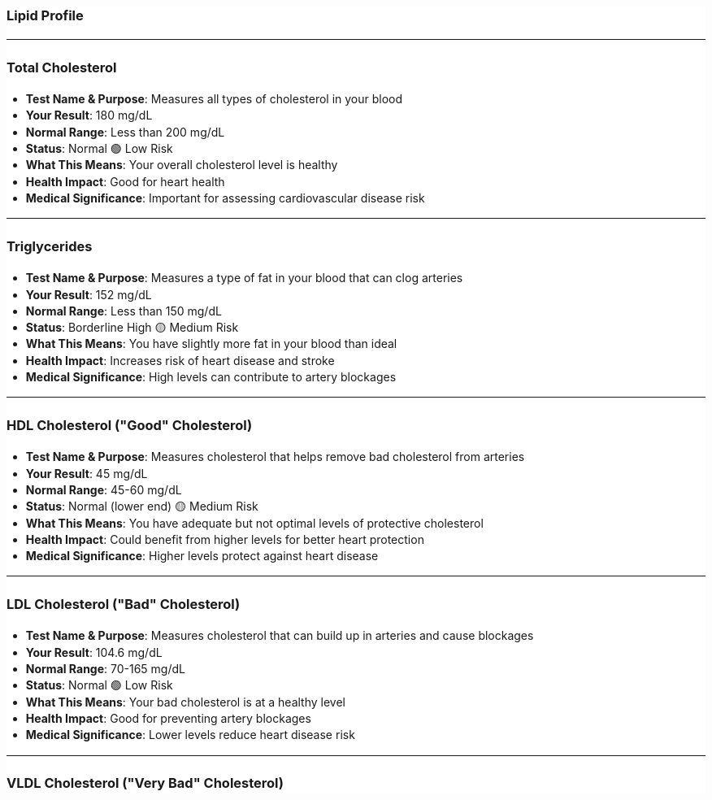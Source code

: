 ### Lipid Profile

---

### Total Cholesterol

- **Test Name & Purpose**: Measures all types of cholesterol in your blood
- **Your Result**: 180 mg/dL
- **Normal Range**: Less than 200 mg/dL
- **Status**: Normal 🟢 Low Risk
- **What This Means**: Your overall cholesterol level is healthy
- **Health Impact**: Good for heart health
- **Medical Significance**: Important for assessing cardiovascular disease risk

---

### Triglycerides

- **Test Name & Purpose**: Measures a type of fat in your blood that can clog arteries
- **Your Result**: 152 mg/dL
- **Normal Range**: Less than 150 mg/dL
- **Status**: Borderline High 🟡 Medium Risk
- **What This Means**: You have slightly more fat in your blood than ideal
- **Health Impact**: Increases risk of heart disease and stroke
- **Medical Significance**: High levels can contribute to artery blockages

---

### HDL Cholesterol ("Good" Cholesterol)

- **Test Name & Purpose**: Measures cholesterol that helps remove bad cholesterol from arteries
- **Your Result**: 45 mg/dL
- **Normal Range**: 45-60 mg/dL
- **Status**: Normal (lower end) 🟡 Medium Risk
- **What This Means**: You have adequate but not optimal levels of protective cholesterol
- **Health Impact**: Could benefit from higher levels for better heart protection
- **Medical Significance**: Higher levels protect against heart disease

---

### LDL Cholesterol ("Bad" Cholesterol)

- **Test Name & Purpose**: Measures cholesterol that can build up in arteries and cause blockages
- **Your Result**: 104.6 mg/dL
- **Normal Range**: 70-165 mg/dL
- **Status**: Normal 🟢 Low Risk
- **What This Means**: Your bad cholesterol is at a healthy level
- **Health Impact**: Good for preventing artery blockages
- **Medical Significance**: Lower levels reduce heart disease risk

---

### VLDL Cholesterol ("Very Bad" Cholesterol)

